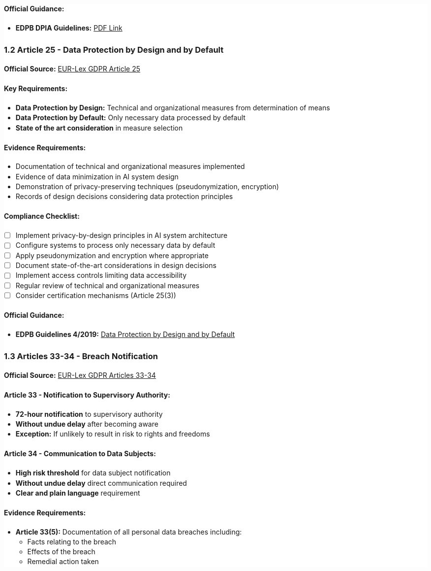#### Official Guidance:
- **EDPB DPIA Guidelines:** [PDF Link](https://ec.europa.eu/newsroom/article29/document.cfm?doc_id=611236&format=pdf)

### 1.2 Article 25 - Data Protection by Design and by Default

**Official Source:** [EUR-Lex GDPR Article 25](https://eur-lex.europa.eu/eli/reg/2016/679/oj/eng)

#### Key Requirements:
- **Data Protection by Design:** Technical and organizational measures from determination of means
- **Data Protection by Default:** Only necessary data processed by default
- **State of the art consideration** in measure selection

#### Evidence Requirements:
- Documentation of technical and organizational measures implemented
- Evidence of data minimization in AI system design
- Demonstration of privacy-preserving techniques (pseudonymization, encryption)
- Records of design decisions considering data protection principles

#### Compliance Checklist:
- [ ] Implement privacy-by-design principles in AI system architecture
- [ ] Configure systems to process only necessary data by default
- [ ] Apply pseudonymization and encryption where appropriate
- [ ] Document state-of-the-art considerations in design decisions
- [ ] Implement access controls limiting data accessibility
- [ ] Regular review of technical and organizational measures
- [ ] Consider certification mechanisms (Article 25(3))

#### Official Guidance:
- **EDPB Guidelines 4/2019:** [Data Protection by Design and by Default](https://www.edpb.europa.eu/sites/default/files/files/file1/edpb_guidelines_201904_dataprotection_by_design_and_by_default_v2.0_en.pdf)

### 1.3 Articles 33-34 - Breach Notification

**Official Source:** [EUR-Lex GDPR Articles 33-34](https://eur-lex.europa.eu/eli/reg/2016/679/oj/eng)

#### Article 33 - Notification to Supervisory Authority:
- **72-hour notification** to supervisory authority
- **Without undue delay** after becoming aware
- **Exception:** If unlikely to result in risk to rights and freedoms

#### Article 34 - Communication to Data Subjects:
- **High risk threshold** for data subject notification
- **Without undue delay** direct communication required
- **Clear and plain language** requirement

#### Evidence Requirements:
- **Article 33(5):** Documentation of all personal data breaches including:
  - Facts relating to the breach
  - Effects of the breach
  - Remedial action taken
